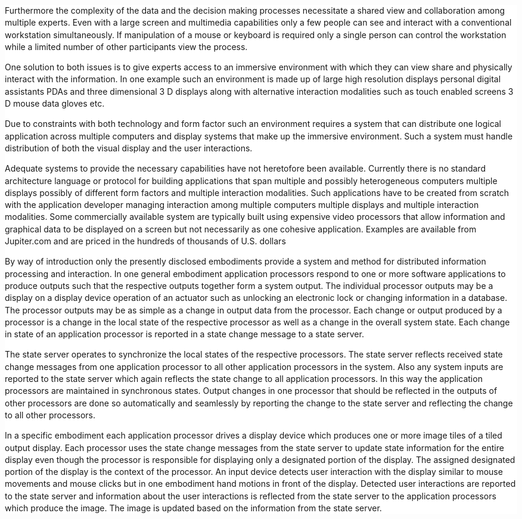 Furthermore the complexity of the data and the decision making processes necessitate a shared view and collaboration among multiple experts. Even with a large screen and multimedia capabilities only a few people can see and interact with a conventional workstation simultaneously. If manipulation of a mouse or keyboard is required only a single person can control the workstation while a limited number of other participants view the process.

One solution to both issues is to give experts access to an immersive environment with which they can view share and physically interact with the information. In one example such an environment is made up of large high resolution displays personal digital assistants PDAs and three dimensional 3 D displays along with alternative interaction modalities such as touch enabled screens 3 D mouse data gloves etc.

Due to constraints with both technology and form factor such an environment requires a system that can distribute one logical application across multiple computers and display systems that make up the immersive environment. Such a system must handle distribution of both the visual display and the user interactions.

Adequate systems to provide the necessary capabilities have not heretofore been available. Currently there is no standard architecture language or protocol for building applications that span multiple and possibly heterogeneous computers multiple displays possibly of different form factors and multiple interaction modalities. Such applications have to be created from scratch with the application developer managing interaction among multiple computers multiple displays and multiple interaction modalities. Some commercially available system are typically built using expensive video processors that allow information and graphical data to be displayed on a screen but not necessarily as one cohesive application. Examples are available from Jupiter.com and are priced in the hundreds of thousands of U.S. dollars

By way of introduction only the presently disclosed embodiments provide a system and method for distributed information processing and interaction. In one general embodiment application processors respond to one or more software applications to produce outputs such that the respective outputs together form a system output. The individual processor outputs may be a display on a display device operation of an actuator such as unlocking an electronic lock or changing information in a database. The processor outputs may be as simple as a change in output data from the processor. Each change or output produced by a processor is a change in the local state of the respective processor as well as a change in the overall system state. Each change in state of an application processor is reported in a state change message to a state server.

The state server operates to synchronize the local states of the respective processors. The state server reflects received state change messages from one application processor to all other application processors in the system. Also any system inputs are reported to the state server which again reflects the state change to all application processors. In this way the application processors are maintained in synchronous states. Output changes in one processor that should be reflected in the outputs of other processors are done so automatically and seamlessly by reporting the change to the state server and reflecting the change to all other processors.

In a specific embodiment each application processor drives a display device which produces one or more image tiles of a tiled output display. Each processor uses the state change messages from the state server to update state information for the entire display even though the processor is responsible for displaying only a designated portion of the display. The assigned designated portion of the display is the context of the processor. An input device detects user interaction with the display similar to mouse movements and mouse clicks but in one embodiment hand motions in front of the display. Detected user interactions are reported to the state server and information about the user interactions is reflected from the state server to the application processors which produce the image. The image is updated based on the information from the state server.
